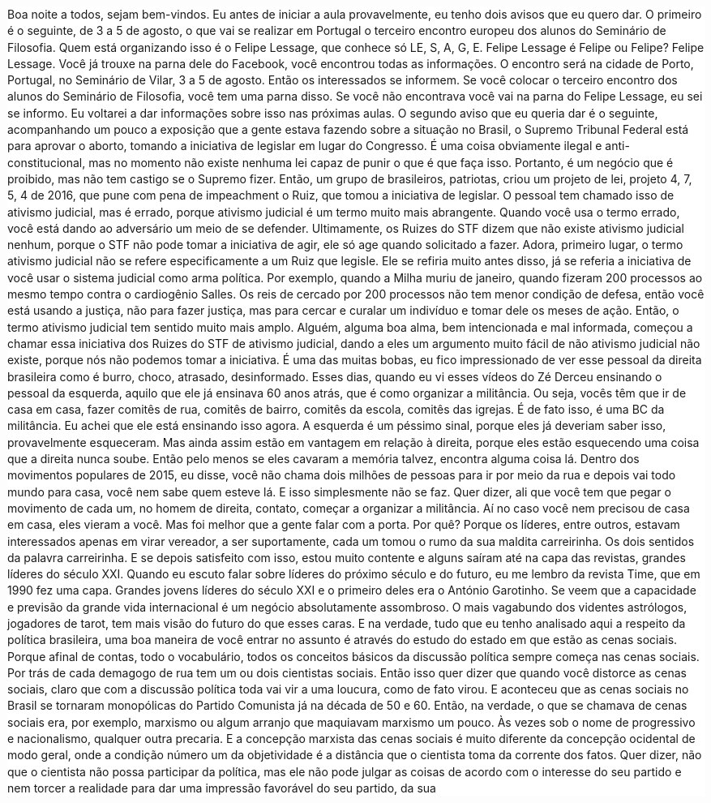  Boa noite a todos, sejam bem-vindos. Eu antes de iniciar a aula provavelmente, eu tenho dois avisos que eu quero dar. O primeiro é o seguinte, de 3 a 5 de agosto, o que vai se realizar em Portugal o terceiro encontro europeu dos alunos do Seminário de Filosofia. Quem está organizando isso é o Felipe Lessage, que conhece só LE, S, A, G, E. Felipe Lessage é Felipe ou Felipe? Felipe Lessage. Você já trouxe na parna dele do Facebook, você encontrou todas as informações. O encontro será na cidade de Porto, Portugal, no Seminário de Vilar, 3 a 5 de agosto. Então os interessados se informem. Se você colocar o terceiro encontro dos alunos do Seminário de Filosofia, você tem uma parna disso. Se você não encontrava você vai na parna do Felipe Lessage, eu sei se informo. Eu voltarei a dar informações sobre isso nas próximas aulas. O segundo aviso que eu queria dar é o seguinte, acompanhando um pouco a exposição que a gente estava fazendo sobre a situação no Brasil, o Supremo Tribunal Federal está para aprovar o aborto, tomando a iniciativa de legislar em lugar do Congresso. É uma coisa obviamente ilegal e anti-constitucional, mas no momento não existe nenhuma lei capaz de punir o que é que faça isso. Portanto, é um negócio que é proibido, mas não tem castigo se o Supremo fizer. Então, um grupo de brasileiros, patriotas, criou um projeto de lei, projeto 4, 7, 5, 4 de 2016, que pune com pena de impeachment o Ruiz, que tomou a iniciativa de legislar. O pessoal tem chamado isso de ativismo judicial, mas é errado, porque ativismo judicial é um termo muito mais abrangente. Quando você usa o termo errado, você está dando ao adversário um meio de se defender. Ultimamente, os Ruizes do STF dizem que não existe ativismo judicial nenhum, porque o STF não pode tomar a iniciativa de agir, ele só age quando solicitado a fazer. Adora, primeiro lugar, o termo ativismo judicial não se refere especificamente a um Ruiz que legisle. Ele se refiria muito antes disso, já se referia a iniciativa de você usar o sistema judicial como arma política. Por exemplo, quando a Milha muriu de janeiro, quando fizeram 200 processos ao mesmo tempo contra o cardiogênio Salles. Os reis de cercado por 200 processos não tem menor condição de defesa, então você está usando a justiça, não para fazer justiça, mas para cercar e curalar um indivíduo e tomar dele os meses de ação. Então, o termo ativismo judicial tem sentido muito mais amplo. Alguém, alguma boa alma, bem intencionada e mal informada, começou a chamar essa iniciativa dos Ruizes do STF de ativismo judicial, dando a eles um argumento muito fácil de não ativismo judicial não existe, porque nós não podemos tomar a iniciativa. É uma das muitas bobas, eu fico impressionado de ver esse pessoal da direita brasileira como é burro, choco, atrasado, desinformado. Esses dias, quando eu vi esses vídeos do Zé Derceu ensinando o pessoal da esquerda, aquilo que ele já ensinava 60 anos atrás, que é como organizar a militância. Ou seja, vocês têm que ir de casa em casa, fazer comitês de rua, comitês de bairro, comitês da escola, comitês das igrejas. É de fato isso, é uma BC da militância. Eu achei que ele está ensinando isso agora. A esquerda é um péssimo sinal, porque eles já deveriam saber isso, provavelmente esqueceram. Mas ainda assim estão em vantagem em relação à direita, porque eles estão esquecendo uma coisa que a direita nunca soube. Então pelo menos se eles cavaram a memória talvez, encontra alguma coisa lá. Dentro dos movimentos populares de 2015, eu disse, você não chama dois milhões de pessoas para ir por meio da rua e depois vai todo mundo para casa, você nem sabe quem esteve lá. E isso simplesmente não se faz. Quer dizer, ali que você tem que pegar o movimento de cada um, no homem de direita, contato, começar a organizar a militância. Aí no caso você nem precisou de casa em casa, eles vieram a você. Mas foi melhor que a gente falar com a porta. Por quê? Porque os líderes, entre outros, estavam interessados apenas em virar vereador, a ser suportamente, cada um tomou o rumo da sua maldita carreirinha. Os dois sentidos da palavra carreirinha. E se depois satisfeito com isso, estou muito contente e alguns saíram até na capa das revistas, grandes líderes do século XXI. Quando eu escuto falar sobre líderes do próximo século e do futuro, eu me lembro da revista Time, que em 1990 fez uma capa. Grandes jovens líderes do século XXI e o primeiro deles era o António Garotinho. Se veem que a capacidade e previsão da grande vida internacional é um negócio absolutamente assombroso. O mais vagabundo dos videntes astrólogos, jogadores de tarot, tem mais visão do futuro do que esses caras. E na verdade, tudo que eu tenho analisado aqui a respeito da política brasileira, uma boa maneira de você entrar no assunto é através do estudo do estado em que estão as cenas sociais. Porque afinal de contas, todo o vocabulário, todos os conceitos básicos da discussão política sempre começa nas cenas sociais. Por trás de cada demagogo de rua tem um ou dois cientistas sociais. Então isso quer dizer que quando você distorce as cenas sociais, claro que com a discussão política toda vai vir a uma loucura, como de fato virou. E aconteceu que as cenas sociais no Brasil se tornaram monopólicas do Partido Comunista já na década de 50 e 60. Então, na verdade, o que se chamava de cenas sociais era, por exemplo, marxismo ou algum arranjo que maquiavam marxismo um pouco. Às vezes sob o nome de progressivo e nacionalismo, qualquer outra precaria. E a concepção marxista das cenas sociais é muito diferente da concepção ocidental de modo geral, onde a condição número um da objetividade é a distância que o cientista toma da corrente dos fatos. Quer dizer, não que o cientista não possa participar da política, mas ele não pode julgar as coisas de acordo com o interesse do seu partido e nem torcer a realidade para dar uma impressão favorável do seu partido, da sua